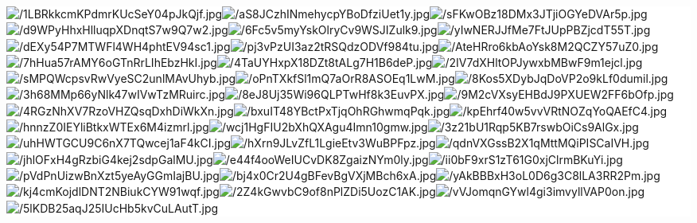 <img src="https://image.tmdb.org/t/p/original/1LBRkkcmKPdmrKUcSeY04pJkQjf.jpg" alt="/1LBRkkcmKPdmrKUcSeY04pJkQjf.jpg" title="/1LBRkkcmKPdmrKUcSeY04pJkQjf.jpg"><img src="https://image.tmdb.org/t/p/original/aS8JCzhINmehycpYBoDfziUet1y.jpg" alt="/aS8JCzhINmehycpYBoDfziUet1y.jpg" title="/aS8JCzhINmehycpYBoDfziUet1y.jpg"><img src="https://image.tmdb.org/t/p/original/sFKwOBz18DMx3JTjiOGYeDVAr5p.jpg" alt="/sFKwOBz18DMx3JTjiOGYeDVAr5p.jpg" title="/sFKwOBz18DMx3JTjiOGYeDVAr5p.jpg"><img src="https://image.tmdb.org/t/p/original/d9WPyHhxHlluqpXDnqtS7w9Q7w2.jpg" alt="/d9WPyHhxHlluqpXDnqtS7w9Q7w2.jpg" title="/d9WPyHhxHlluqpXDnqtS7w9Q7w2.jpg"><img src="https://image.tmdb.org/t/p/original/6Fc5v5myYskOlryCv9WSJIZulk9.jpg" alt="/6Fc5v5myYskOlryCv9WSJIZulk9.jpg" title="/6Fc5v5myYskOlryCv9WSJIZulk9.jpg"><img src="https://image.tmdb.org/t/p/original/yIwNERJJfMe7FtJUpPBZjcdT55T.jpg" alt="/yIwNERJJfMe7FtJUpPBZjcdT55T.jpg" title="/yIwNERJJfMe7FtJUpPBZjcdT55T.jpg"><img src="https://image.tmdb.org/t/p/original/dEXy54P7MTWFl4WH4phtEV94sc1.jpg" alt="/dEXy54P7MTWFl4WH4phtEV94sc1.jpg" title="/dEXy54P7MTWFl4WH4phtEV94sc1.jpg"><img src="https://image.tmdb.org/t/p/original/pj3vPzUI3az2tRSQdzODVf984tu.jpg" alt="/pj3vPzUI3az2tRSQdzODVf984tu.jpg" title="/pj3vPzUI3az2tRSQdzODVf984tu.jpg"><img src="https://image.tmdb.org/t/p/original/AteHRro6kbAoYsk8M2QCZY57uZ0.jpg" alt="/AteHRro6kbAoYsk8M2QCZY57uZ0.jpg" title="/AteHRro6kbAoYsk8M2QCZY57uZ0.jpg"><img src="https://image.tmdb.org/t/p/original/7hHua57rAMY6oGTnRrLIhEbzHkI.jpg" alt="/7hHua57rAMY6oGTnRrLIhEbzHkI.jpg" title="/7hHua57rAMY6oGTnRrLIhEbzHkI.jpg"><img src="https://image.tmdb.org/t/p/original/4TaUYHxpX18DZt8tALg7H1B6deP.jpg" alt="/4TaUYHxpX18DZt8tALg7H1B6deP.jpg" title="/4TaUYHxpX18DZt8tALg7H1B6deP.jpg"><img src="https://image.tmdb.org/t/p/original/2IV7dXHltOPJywxbMBwF9m1ejcl.jpg" alt="/2IV7dXHltOPJywxbMBwF9m1ejcl.jpg" title="/2IV7dXHltOPJywxbMBwF9m1ejcl.jpg"><img src="https://image.tmdb.org/t/p/original/sMPQWcpsvRwVyeSC2unlMAvUhyb.jpg" alt="/sMPQWcpsvRwVyeSC2unlMAvUhyb.jpg" title="/sMPQWcpsvRwVyeSC2unlMAvUhyb.jpg"><img src="https://image.tmdb.org/t/p/original/oPnTXkfSl1mQ7aOrR8ASOEq1LwM.jpg" alt="/oPnTXkfSl1mQ7aOrR8ASOEq1LwM.jpg" title="/oPnTXkfSl1mQ7aOrR8ASOEq1LwM.jpg"><img src="https://image.tmdb.org/t/p/original/8Kos5XDybJqDoVP2o9kLf0dumil.jpg" alt="/8Kos5XDybJqDoVP2o9kLf0dumil.jpg" title="/8Kos5XDybJqDoVP2o9kLf0dumil.jpg"><img src="https://image.tmdb.org/t/p/original/3h68MMp66yNlk47wIVwTzMRuirc.jpg" alt="/3h68MMp66yNlk47wIVwTzMRuirc.jpg" title="/3h68MMp66yNlk47wIVwTzMRuirc.jpg"><img src="https://image.tmdb.org/t/p/original/8eJ8Uj35Wi96QLPTwHf8k3EuvPX.jpg" alt="/8eJ8Uj35Wi96QLPTwHf8k3EuvPX.jpg" title="/8eJ8Uj35Wi96QLPTwHf8k3EuvPX.jpg"><img src="https://image.tmdb.org/t/p/original/9M2cVXsyEHBdJ9PXUEW2FF6bOfp.jpg" alt="/9M2cVXsyEHBdJ9PXUEW2FF6bOfp.jpg" title="/9M2cVXsyEHBdJ9PXUEW2FF6bOfp.jpg"><img src="https://image.tmdb.org/t/p/original/4RGzNhXV7RzoVHZQsqDxhDiWkXn.jpg" alt="/4RGzNhXV7RzoVHZQsqDxhDiWkXn.jpg" title="/4RGzNhXV7RzoVHZQsqDxhDiWkXn.jpg"><img src="https://image.tmdb.org/t/p/original/bxuIT48YBctPxTjqOhRGhwmqPqk.jpg" alt="/bxuIT48YBctPxTjqOhRGhwmqPqk.jpg" title="/bxuIT48YBctPxTjqOhRGhwmqPqk.jpg"><img src="https://image.tmdb.org/t/p/original/kpEhrf40w5vvVRtNOZqYoQAEfC4.jpg" alt="/kpEhrf40w5vvVRtNOZqYoQAEfC4.jpg" title="/kpEhrf40w5vvVRtNOZqYoQAEfC4.jpg"><img src="https://image.tmdb.org/t/p/original/hnnzZ0IEYliBtkxWTEx6M4izmrl.jpg" alt="/hnnzZ0IEYliBtkxWTEx6M4izmrl.jpg" title="/hnnzZ0IEYliBtkxWTEx6M4izmrl.jpg"><img src="https://image.tmdb.org/t/p/original/wcj1HgFIU2bXhQXAgu4Imn10gmw.jpg" alt="/wcj1HgFIU2bXhQXAgu4Imn10gmw.jpg" title="/wcj1HgFIU2bXhQXAgu4Imn10gmw.jpg"><img src="https://image.tmdb.org/t/p/original/3z21bU1Rqp5KB7rswbOiCs9AlGx.jpg" alt="/3z21bU1Rqp5KB7rswbOiCs9AlGx.jpg" title="/3z21bU1Rqp5KB7rswbOiCs9AlGx.jpg"><img src="https://image.tmdb.org/t/p/original/uhHWTGCU9C6nX7TQwcej1aF4kCI.jpg" alt="/uhHWTGCU9C6nX7TQwcej1aF4kCI.jpg" title="/uhHWTGCU9C6nX7TQwcej1aF4kCI.jpg"><img src="https://image.tmdb.org/t/p/original/hXrn9JLvZfL1LgieEtv3WuBPFpz.jpg" alt="/hXrn9JLvZfL1LgieEtv3WuBPFpz.jpg" title="/hXrn9JLvZfL1LgieEtv3WuBPFpz.jpg"><img src="https://image.tmdb.org/t/p/original/qdnVXGssB2X1qMttMQiPISCaIVH.jpg" alt="/qdnVXGssB2X1qMttMQiPISCaIVH.jpg" title="/qdnVXGssB2X1qMttMQiPISCaIVH.jpg"><img src="https://image.tmdb.org/t/p/original/jhlOFxH4gRzbiG4kej2sdpGalMU.jpg" alt="/jhlOFxH4gRzbiG4kej2sdpGalMU.jpg" title="/jhlOFxH4gRzbiG4kej2sdpGalMU.jpg"><img src="https://image.tmdb.org/t/p/original/e44f4ooWeIUCvDK8ZgaizNYm0ly.jpg" alt="/e44f4ooWeIUCvDK8ZgaizNYm0ly.jpg" title="/e44f4ooWeIUCvDK8ZgaizNYm0ly.jpg"><img src="https://image.tmdb.org/t/p/original/ii0bF9xrS1zT61G0xjClrmBKuYi.jpg" alt="/ii0bF9xrS1zT61G0xjClrmBKuYi.jpg" title="/ii0bF9xrS1zT61G0xjClrmBKuYi.jpg"><img src="https://image.tmdb.org/t/p/original/pVdPnUizwBnXzt5yeAyGGmIajBU.jpg" alt="/pVdPnUizwBnXzt5yeAyGGmIajBU.jpg" title="/pVdPnUizwBnXzt5yeAyGGmIajBU.jpg"><img src="https://image.tmdb.org/t/p/original/bj4x0Cr2U4gBFevBgVXjMBch6xA.jpg" alt="/bj4x0Cr2U4gBFevBgVXjMBch6xA.jpg" title="/bj4x0Cr2U4gBFevBgVXjMBch6xA.jpg"><img src="https://image.tmdb.org/t/p/original/yAkBBBxH3oL0D6g3C8lLA3RR2Pm.jpg" alt="/yAkBBBxH3oL0D6g3C8lLA3RR2Pm.jpg" title="/yAkBBBxH3oL0D6g3C8lLA3RR2Pm.jpg"><img src="https://image.tmdb.org/t/p/original/kj4cmKojdlDNT2NBiukCYW91wqf.jpg" alt="/kj4cmKojdlDNT2NBiukCYW91wqf.jpg" title="/kj4cmKojdlDNT2NBiukCYW91wqf.jpg"><img src="https://image.tmdb.org/t/p/original/2Z4kGwvbC9of8nPlZDi5UozC1AK.jpg" alt="/2Z4kGwvbC9of8nPlZDi5UozC1AK.jpg" title="/2Z4kGwvbC9of8nPlZDi5UozC1AK.jpg"><img src="https://image.tmdb.org/t/p/original/vVJomqnGYwl4gi3imvyllVAP0on.jpg" alt="/vVJomqnGYwl4gi3imvyllVAP0on.jpg" title="/vVJomqnGYwl4gi3imvyllVAP0on.jpg"><img src="https://image.tmdb.org/t/p/original/5lKDB25aqJ25IUcHb5kvCuLAutT.jpg" alt="/5lKDB25aqJ25IUcHb5kvCuLAutT.jpg" title="/5lKDB25aqJ25IUcHb5kvCuLAutT.jpg">